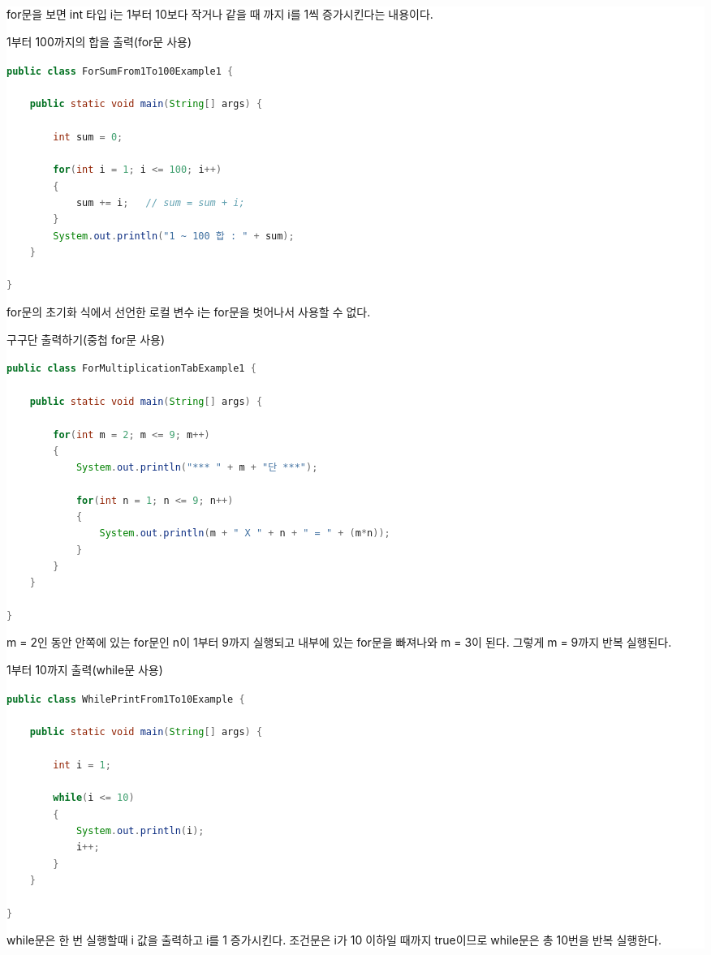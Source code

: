 for문을 보면 int 타입 i는 1부터 10보다 작거나 같을 때 까지 i를 1씩 증가시킨다는 내용이다.

1부터 100까지의 합을 출력(for문 사용)
```java
public class ForSumFrom1To100Example1 {

	public static void main(String[] args) {
		
		int sum = 0;
		
		for(int i = 1; i <= 100; i++)
		{
			sum += i;   // sum = sum + i;
		}
		System.out.println("1 ~ 100 합 : " + sum);
	}

}
```
for문의 초기화 식에서 선언한 로컬 변수 i는 for문을 벗어나서 사용할 수 없다.

구구단 출력하기(중첩 for문 사용)
```java
public class ForMultiplicationTabExample1 {

	public static void main(String[] args) {
		
		for(int m = 2; m <= 9; m++)
		{
			System.out.println("*** " + m + "단 ***");
			
			for(int n = 1; n <= 9; n++)
			{
				System.out.println(m + " X " + n + " = " + (m*n));
			}
		}
	}
 
}
```
m = 2인 동안 안쪽에 있는 for문인 n이 1부터 9까지 실행되고 내부에 있는 for문을 빠져나와 m = 3이 된다. 그렇게 m = 9까지 반복 실행된다.

1부터 10까지 출력(while문 사용)
```java
public class WhilePrintFrom1To10Example {
 
	public static void main(String[] args) {
		
		int i = 1;
		
		while(i <= 10)
		{
			System.out.println(i);
			i++;
		}
	}
 
}
```
while문은 한 번 실행할때 i 값을 출력하고 i를 1 증가시킨다. 조건문은 i가 10 이하일 때까지 true이므로 while문은 총 10번을 반복 실행한다.
